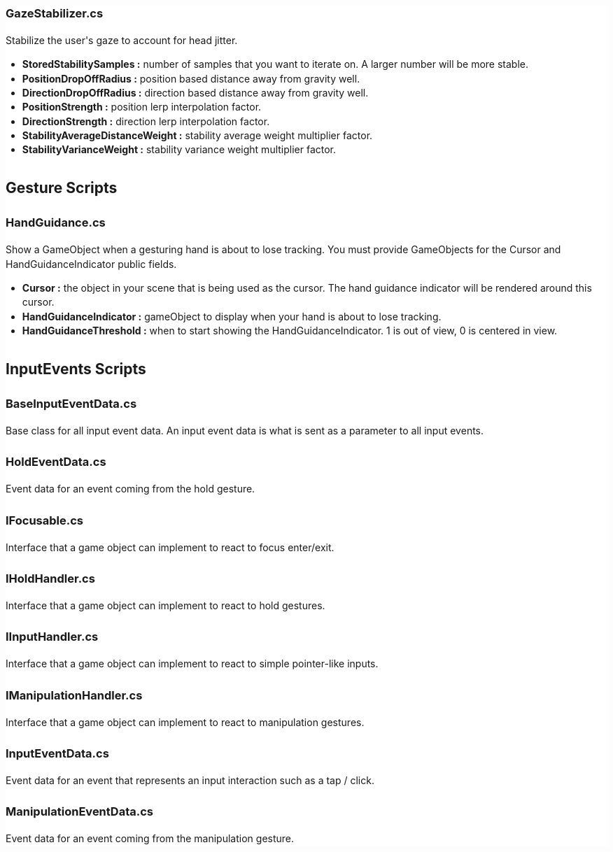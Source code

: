 ### GazeStabilizer.cs
Stabilize the user's gaze to account for head jitter.

- **StoredStabilitySamples :** number of samples that you want to iterate on. A larger number will be more stable.
- **PositionDropOffRadius :** position based distance away from gravity well.
- **DirectionDropOffRadius :** direction based distance away from gravity well.
- **PositionStrength :** position lerp interpolation factor.
- **DirectionStrength :** direction lerp interpolation factor.
- **StabilityAverageDistanceWeight :** stability average weight multiplier factor.
- **StabilityVarianceWeight :** stability variance weight multiplier factor.

## Gesture Scripts

### HandGuidance.cs
Show a GameObject when a gesturing hand is about to lose tracking.
You must provide GameObjects for the Cursor and HandGuidanceIndicator public fields.

- **Cursor :** the object in your scene that is being used as the cursor. The hand guidance indicator will be rendered around this cursor.
- **HandGuidanceIndicator :** gameObject to display when your hand is about to lose tracking.
- **HandGuidanceThreshold :** when to start showing the HandGuidanceIndicator. 1 is out of view, 0 is centered in view.

## InputEvents Scripts
### BaseInputEventData.cs
Base class for all input event data. An input event data is what is sent as a parameter to all input events.

### HoldEventData.cs
Event data for an event coming from the hold gesture.

### IFocusable.cs
Interface that a game object can implement to react to focus enter/exit.

### IHoldHandler.cs
Interface that a game object can implement to react to hold gestures.

### IInputHandler.cs
Interface that a game object can implement to react to simple pointer-like inputs.

### IManipulationHandler.cs
Interface that a game object can implement to react to manipulation gestures.

### InputEventData.cs
Event data for an event that represents an input interaction such as a tap / click.

### ManipulationEventData.cs
Event data for an event coming from the manipulation gesture.
